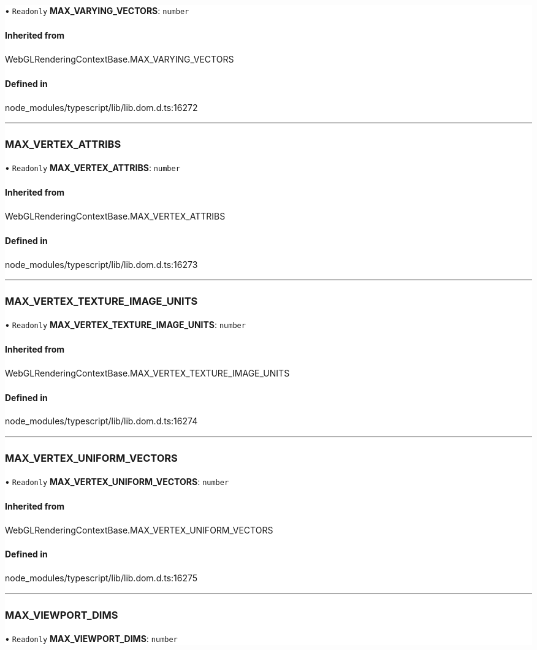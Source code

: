 • `Readonly` **MAX\_VARYING\_VECTORS**: `number`

#### Inherited from

WebGLRenderingContextBase.MAX\_VARYING\_VECTORS

#### Defined in

node_modules/typescript/lib/lib.dom.d.ts:16272

___

### MAX\_VERTEX\_ATTRIBS

• `Readonly` **MAX\_VERTEX\_ATTRIBS**: `number`

#### Inherited from

WebGLRenderingContextBase.MAX\_VERTEX\_ATTRIBS

#### Defined in

node_modules/typescript/lib/lib.dom.d.ts:16273

___

### MAX\_VERTEX\_TEXTURE\_IMAGE\_UNITS

• `Readonly` **MAX\_VERTEX\_TEXTURE\_IMAGE\_UNITS**: `number`

#### Inherited from

WebGLRenderingContextBase.MAX\_VERTEX\_TEXTURE\_IMAGE\_UNITS

#### Defined in

node_modules/typescript/lib/lib.dom.d.ts:16274

___

### MAX\_VERTEX\_UNIFORM\_VECTORS

• `Readonly` **MAX\_VERTEX\_UNIFORM\_VECTORS**: `number`

#### Inherited from

WebGLRenderingContextBase.MAX\_VERTEX\_UNIFORM\_VECTORS

#### Defined in

node_modules/typescript/lib/lib.dom.d.ts:16275

___

### MAX\_VIEWPORT\_DIMS

• `Readonly` **MAX\_VIEWPORT\_DIMS**: `number`
